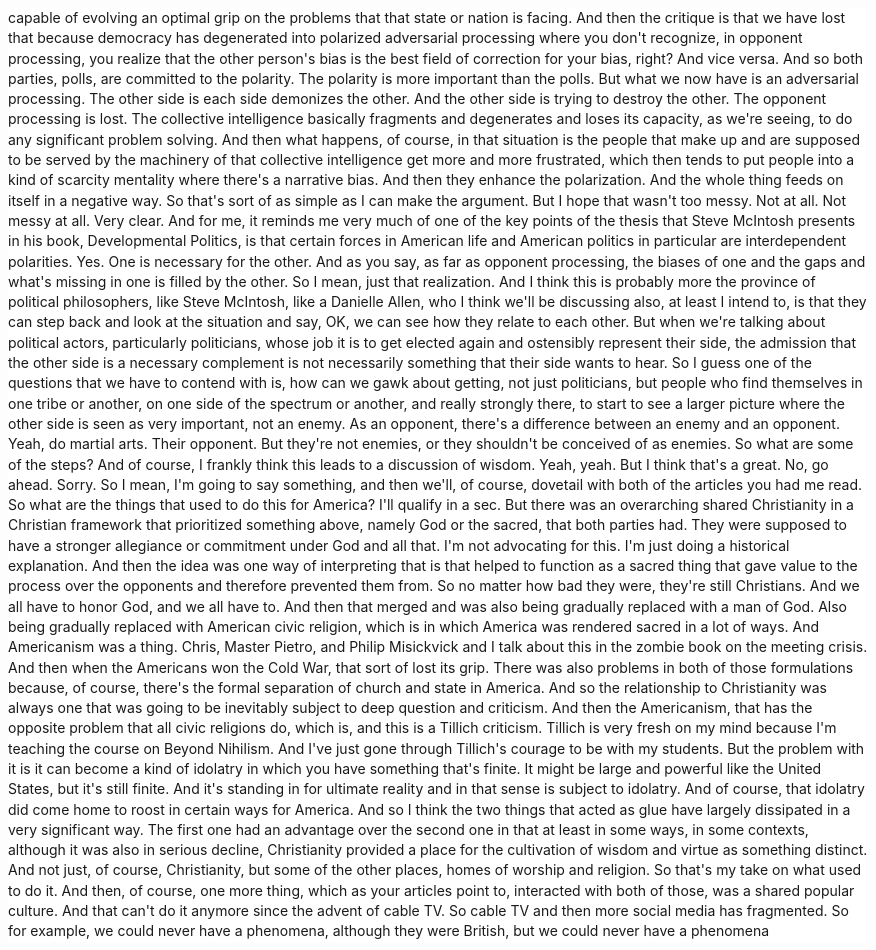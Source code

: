capable of evolving an optimal grip on the problems that that state or nation is facing. And then the critique is that we have lost that because democracy has degenerated into polarized adversarial processing where you don't recognize, in opponent processing, you realize that the other person's bias is the best field of correction for your bias, right? And vice versa. And so both parties, polls, are committed to the polarity. The polarity is more important than the polls. But what we now have is an adversarial processing. The other side is each side demonizes the other. And the other side is trying to destroy the other. The opponent processing is lost. The collective intelligence basically fragments and degenerates and loses its capacity, as we're seeing, to do any significant problem solving. And then what happens, of course, in that situation is the people that make up and are supposed to be served by the machinery of that collective intelligence get more and more frustrated, which then tends to put people into a kind of scarcity mentality where there's a narrative bias. And then they enhance the polarization. And the whole thing feeds on itself in a negative way. So that's sort of as simple as I can make the argument. But I hope that wasn't too messy. Not at all. Not messy at all. Very clear. And for me, it reminds me very much of one of the key points of the thesis that Steve McIntosh presents in his book, Developmental Politics, is that certain forces in American life and American politics in particular are interdependent polarities. Yes. One is necessary for the other. And as you say, as far as opponent processing, the biases of one and the gaps and what's missing in one is filled by the other. So I mean, just that realization. And I think this is probably more the province of political philosophers, like Steve McIntosh, like a Danielle Allen, who I think we'll be discussing also, at least I intend to, is that they can step back and look at the situation and say, OK, we can see how they relate to each other. But when we're talking about political actors, particularly politicians, whose job it is to get elected again and ostensibly represent their side, the admission that the other side is a necessary complement is not necessarily something that their side wants to hear. So I guess one of the questions that we have to contend with is, how can we gawk about getting, not just politicians, but people who find themselves in one tribe or another, on one side of the spectrum or another, and really strongly there, to start to see a larger picture where the other side is seen as very important, not an enemy. As an opponent, there's a difference between an enemy and an opponent. Yeah, do martial arts. Their opponent. But they're not enemies, or they shouldn't be conceived of as enemies. So what are some of the steps? And of course, I frankly think this leads to a discussion of wisdom. Yeah, yeah. But I think that's a great. No, go ahead. Sorry. So I mean, I'm going to say something, and then we'll, of course, dovetail with both of the articles you had me read. So what are the things that used to do this for America? I'll qualify in a sec. But there was an overarching shared Christianity in a Christian framework that prioritized something above, namely God or the sacred, that both parties had. They were supposed to have a stronger allegiance or commitment under God and all that. I'm not advocating for this. I'm just doing a historical explanation. And then the idea was one way of interpreting that is that helped to function as a sacred thing that gave value to the process over the opponents and therefore prevented them from. So no matter how bad they were, they're still Christians. And we all have to honor God, and we all have to. And then that merged and was also being gradually replaced with a man of God. Also being gradually replaced with American civic religion, which is in which America was rendered sacred in a lot of ways. And Americanism was a thing. Chris, Master Pietro, and Philip Misickvick and I talk about this in the zombie book on the meeting crisis. And then when the Americans won the Cold War, that sort of lost its grip. There was also problems in both of those formulations because, of course, there's the formal separation of church and state in America. And so the relationship to Christianity was always one that was going to be inevitably subject to deep question and criticism. And then the Americanism, that has the opposite problem that all civic religions do, which is, and this is a Tillich criticism. Tillich is very fresh on my mind because I'm teaching the course on Beyond Nihilism. And I've just gone through Tillich's courage to be with my students. But the problem with it is it can become a kind of idolatry in which you have something that's finite. It might be large and powerful like the United States, but it's still finite. And it's standing in for ultimate reality and in that sense is subject to idolatry. And of course, that idolatry did come home to roost in certain ways for America. And so I think the two things that acted as glue have largely dissipated in a very significant way. The first one had an advantage over the second one in that at least in some ways, in some contexts, although it was also in serious decline, Christianity provided a place for the cultivation of wisdom and virtue as something distinct. And not just, of course, Christianity, but some of the other places, homes of worship and religion. So that's my take on what used to do it. And then, of course, one more thing, which as your articles point to, interacted with both of those, was a shared popular culture. And that can't do it anymore since the advent of cable TV. So cable TV and then more social media has fragmented. So for example, we could never have a phenomena, although they were British, but we could never have a phenomena